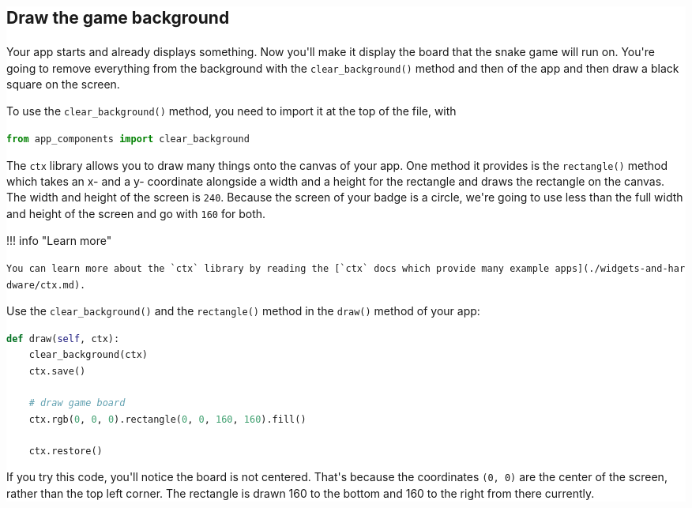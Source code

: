 ## Draw the game background

Your app starts and already displays something. Now you'll make it display the board that the snake game will run on. You're going to remove everything from the background with the `clear_background()` method and then of the app and then draw a black square on the screen.

To use the `clear_background()` method, you need to import it at the top of the file, with

```python
from app_components import clear_background
```

The `ctx` library allows you to draw many things onto the canvas of your app. One method it provides is the `rectangle()` method which takes an x- and a y- coordinate alongside a width and a height for the rectangle and draws the rectangle on the canvas. The width and height of the screen is `240`. Because the screen of your badge is a circle, we're going to use less than the full width and height of the screen and go with `160` for both.

!!! info "Learn more"

    You can learn more about the `ctx` library by reading the [`ctx` docs which provide many example apps](./widgets-and-hardware/ctx.md).

Use the `clear_background()` and the `rectangle()` method in the `draw()` method of your app:

```python
def draw(self, ctx):
    clear_background(ctx)
    ctx.save()

    # draw game board
    ctx.rgb(0, 0, 0).rectangle(0, 0, 160, 160).fill()

    ctx.restore()
```

If you try this code, you'll notice the board is not centered. That's because the coordinates `(0, 0)` are the center of the screen, rather than the top left corner. The rectangle is drawn 160 to the bottom and 160 to the right from there currently.
